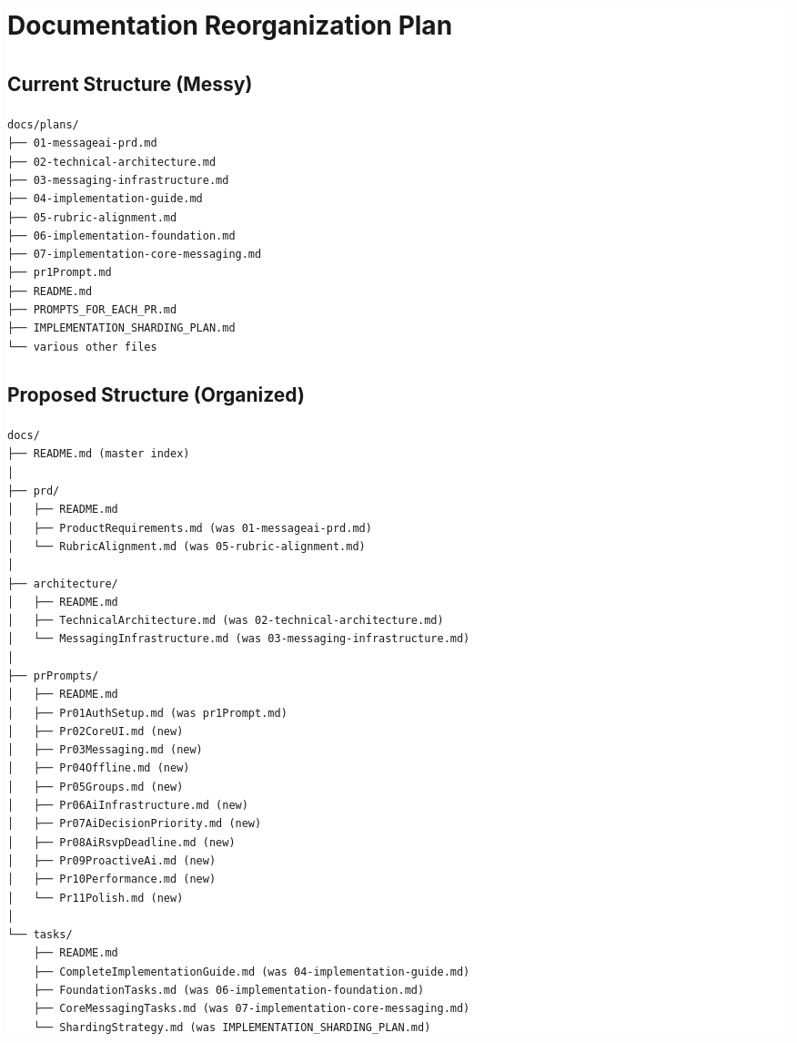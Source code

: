 # Documentation Reorganization Plan

## Current Structure (Messy)
```
docs/plans/
├── 01-messageai-prd.md
├── 02-technical-architecture.md
├── 03-messaging-infrastructure.md
├── 04-implementation-guide.md
├── 05-rubric-alignment.md
├── 06-implementation-foundation.md
├── 07-implementation-core-messaging.md
├── pr1Prompt.md
├── README.md
├── PROMPTS_FOR_EACH_PR.md
├── IMPLEMENTATION_SHARDING_PLAN.md
└── various other files
```

## Proposed Structure (Organized)

```
docs/
├── README.md (master index)
│
├── prd/
│   ├── README.md
│   ├── ProductRequirements.md (was 01-messageai-prd.md)
│   └── RubricAlignment.md (was 05-rubric-alignment.md)
│
├── architecture/
│   ├── README.md
│   ├── TechnicalArchitecture.md (was 02-technical-architecture.md)
│   └── MessagingInfrastructure.md (was 03-messaging-infrastructure.md)
│
├── prPrompts/
│   ├── README.md
│   ├── Pr01AuthSetup.md (was pr1Prompt.md)
│   ├── Pr02CoreUI.md (new)
│   ├── Pr03Messaging.md (new)
│   ├── Pr04Offline.md (new)
│   ├── Pr05Groups.md (new)
│   ├── Pr06AiInfrastructure.md (new)
│   ├── Pr07AiDecisionPriority.md (new)
│   ├── Pr08AiRsvpDeadline.md (new)
│   ├── Pr09ProactiveAi.md (new)
│   ├── Pr10Performance.md (new)
│   └── Pr11Polish.md (new)
│
└── tasks/
    ├── README.md
    ├── CompleteImplementationGuide.md (was 04-implementation-guide.md)
    ├── FoundationTasks.md (was 06-implementation-foundation.md)
    ├── CoreMessagingTasks.md (was 07-implementation-core-messaging.md)
    └── ShardingStrategy.md (was IMPLEMENTATION_SHARDING_PLAN.md)
```
